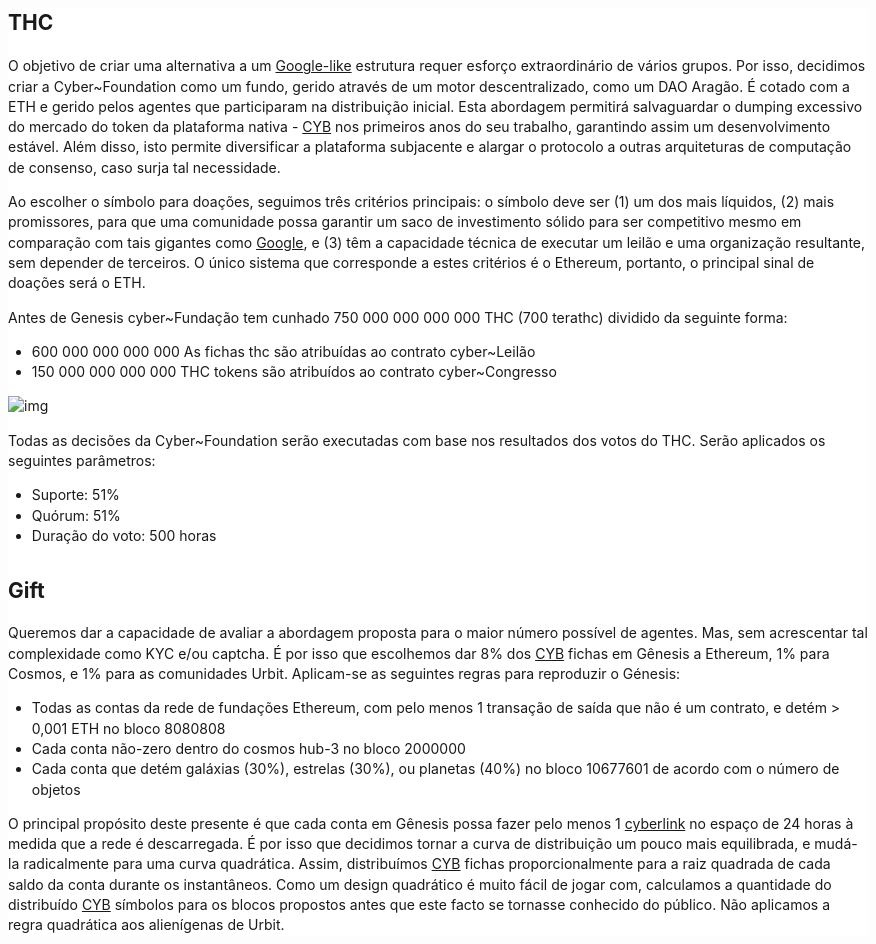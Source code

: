 ## THC

O objetivo de criar uma alternativa a um [Google-like](https://google.com/) estrutura requer esforço extraordinário de vários grupos. Por isso, decidimos criar a Cyber~Foundation como um fundo, gerido através de um motor descentralizado, como um DAO Aragão. É cotado com a ETH e gerido pelos agentes que participaram na distribuição inicial. Esta abordagem permitirá salvaguardar o dumping excessivo do mercado do token da plataforma nativa - [CYB](https://github.com/serejandmyself/cyber/blob/master/cyber.md#cyb) nos primeiros anos do seu trabalho, garantindo assim um desenvolvimento estável. Além disso, isto permite diversificar a plataforma subjacente e alargar o protocolo a outras arquiteturas de computação de consenso, caso surja tal necessidade.

Ao escolher o símbolo para doações, seguimos três critérios principais: o símbolo deve ser (1) um dos mais líquidos, (2) mais promissores, para que uma comunidade possa garantir um saco de investimento sólido para ser competitivo mesmo em comparação com tais gigantes como [Google](https://google.com/), e (3) têm a capacidade técnica de executar um leilão e uma organização resultante, sem depender de terceiros. O único sistema que corresponde a estes critérios é o Ethereum, portanto, o principal sinal de doações será o ETH.

Antes de Genesis cyber~Fundação tem cunhado 750 000 000 000 000 THC (700 terathc) dividido da seguinte forma:

- 600 000 000 000 000 As fichas thc são atribuídas ao contrato cyber~Leilão
- 150 000 000 000 000 THC tokens são atribuídos ao contrato cyber~Congresso

![img](https://github.com/serejandmyself/cyber/raw/master/images/THC.svg?sanitize=true)

Todas as decisões da Cyber~Foundation serão executadas com base nos resultados dos votos do THC. Serão aplicados os seguintes parâmetros:

- Suporte: 51%
- Quórum: 51%
- Duração do voto: 500 horas

## Gift

Queremos dar a capacidade de avaliar a abordagem proposta para o maior número possível de agentes. Mas, sem acrescentar tal complexidade como KYC e/ou captcha. É por isso que escolhemos dar 8% dos [CYB](https://github.com/serejandmyself/cyber/blob/master/cyber.md#cyb) fichas em Gênesis a Ethereum, 1% para Cosmos, e 1% para as comunidades Urbit. Aplicam-se as seguintes regras para reproduzir o Génesis:

- Todas as contas da rede de fundações Ethereum, com pelo menos 1 transação de saída que não é um contrato, e detém > 0,001 ETH no bloco 8080808
- Cada conta não-zero dentro do cosmos hub-3 no bloco 2000000
- Cada conta que detém galáxias (30%), estrelas (30%), ou planetas (40%) no bloco 10677601 de acordo com o número de objetos

O principal propósito deste presente é que cada conta em Gênesis possa fazer pelo menos 1 [cyberlink](https://github.com/serejandmyself/cyber/blob/master/cyber.md#cyberlinks) no espaço de 24 horas à medida que a rede é descarregada. É por isso que decidimos tornar a curva de distribuição um pouco mais equilibrada, e mudá-la radicalmente para uma curva quadrática. Assim, distribuímos [CYB](https://github.com/serejandmyself/cyber/blob/master/cyber.md#cyb) fichas proporcionalmente para a raiz quadrada de cada saldo da conta durante os instantâneos. Como um design quadrático é muito fácil de jogar com, calculamos a quantidade do distribuído [CYB](https://github.com/serejandmyself/cyber/blob/master/cyber.md#cyb) símbolos para os blocos propostos antes que este facto se tornasse conhecido do público. Não aplicamos a regra quadrática aos alienígenas de Urbit.
